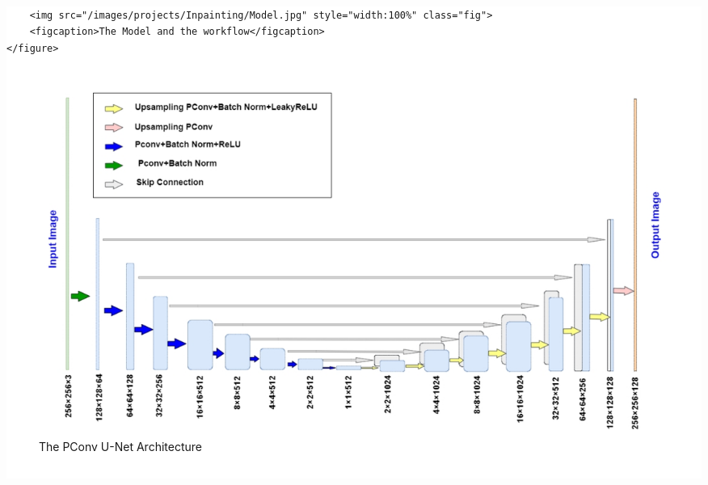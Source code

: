         <img src="/images/projects/Inpainting/Model.jpg" style="width:100%" class="fig">
        <figcaption>The Model and the workflow</figcaption>
    </figure>   
</div>
<div class ="small-5 large-5 column">
    <figure>
        <img src="/images/projects/Inpainting/Arch.jpg" style="width:100%" class="fig">
        <figcaption>The PConv U-Net Architecture</figcaption>
    </figure>   
</div>
</div>
<div class="row">
<div class ="small-5 large-5 column">
    <figure>